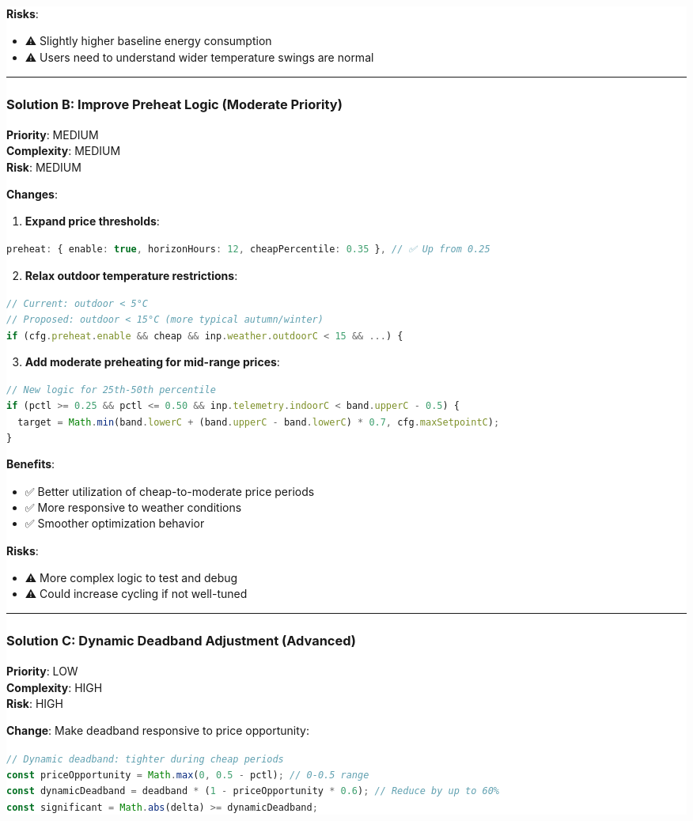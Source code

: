 **Risks**:
- ⚠️ Slightly higher baseline energy consumption
- ⚠️ Users need to understand wider temperature swings are normal

---

### **Solution B: Improve Preheat Logic (Moderate Priority)**

**Priority**: MEDIUM  
**Complexity**: MEDIUM  
**Risk**: MEDIUM

**Changes**:
1. **Expand price thresholds**:
```typescript
preheat: { enable: true, horizonHours: 12, cheapPercentile: 0.35 }, // ✅ Up from 0.25
```

2. **Relax outdoor temperature restrictions**:
```typescript
// Current: outdoor < 5°C
// Proposed: outdoor < 15°C (more typical autumn/winter)
if (cfg.preheat.enable && cheap && inp.weather.outdoorC < 15 && ...) {
```

3. **Add moderate preheating for mid-range prices**:
```typescript
// New logic for 25th-50th percentile
if (pctl >= 0.25 && pctl <= 0.50 && inp.telemetry.indoorC < band.upperC - 0.5) {
  target = Math.min(band.lowerC + (band.upperC - band.lowerC) * 0.7, cfg.maxSetpointC);
}
```

**Benefits**:
- ✅ Better utilization of cheap-to-moderate price periods
- ✅ More responsive to weather conditions
- ✅ Smoother optimization behavior

**Risks**:
- ⚠️ More complex logic to test and debug
- ⚠️ Could increase cycling if not well-tuned

---

### **Solution C: Dynamic Deadband Adjustment (Advanced)**

**Priority**: LOW  
**Complexity**: HIGH  
**Risk**: HIGH

**Change**: Make deadband responsive to price opportunity:

```typescript
// Dynamic deadband: tighter during cheap periods
const priceOpportunity = Math.max(0, 0.5 - pctl); // 0-0.5 range
const dynamicDeadband = deadband * (1 - priceOpportunity * 0.6); // Reduce by up to 60%
const significant = Math.abs(delta) >= dynamicDeadband;
```
